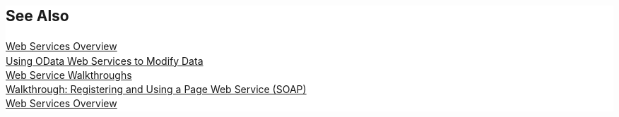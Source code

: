 ## See Also  
 [Web Services Overview](web-services.md)   
 [Using OData Web Services to Modify Data](use-odata-to-modify-data.md)   
 [Web Service Walkthroughs](Web-Service-Walkthroughs.md)   
 [Walkthrough: Registering and Using a Page Web Service \(SOAP\)](Walkthrough--Registering-and-Using-a-Page-Web-Service--SOAP.md)   
 [Web Services Overview](web-services.md)